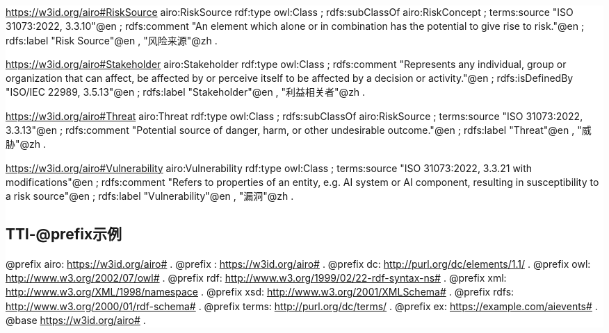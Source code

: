 https://w3id.org/airo#RiskSource
airo:RiskSource rdf:type owl:Class ;
                rdfs:subClassOf airo:RiskConcept ;
                terms:source "ISO 31073:2022, 3.3.10"@en ;
                rdfs:comment "An element which alone or in combination has the potential to give rise to risk."@en ;
                rdfs:label "Risk Source"@en ,
                           "风险来源"@zh .


https://w3id.org/airo#Stakeholder
airo:Stakeholder rdf:type owl:Class ;
                 rdfs:comment "Represents any individual, group or organization that can affect, be affected by or perceive itself to be affected by a decision or activity."@en ;
                 rdfs:isDefinedBy "ISO/IEC 22989, 3.5.13"@en ;
                 rdfs:label "Stakeholder"@en ,
                            "利益相关者"@zh .


https://w3id.org/airo#Threat
airo:Threat rdf:type owl:Class ;
            rdfs:subClassOf airo:RiskSource ;
            terms:source "ISO 31073:2022, 3.3.13"@en ;
            rdfs:comment "Potential source of danger, harm, or other undesirable outcome."@en ;
            rdfs:label "Threat"@en ,
                       "威胁"@zh .


https://w3id.org/airo#Vulnerability
airo:Vulnerability rdf:type owl:Class ;
                   terms:source "ISO 31073:2022, 3.3.21 with modifications"@en ;
                   rdfs:comment "Refers to properties of an entity, e.g. AI system or AI component, resulting in susceptibility to a risk source"@en ;
                   rdfs:label "Vulnerability"@en ,
                              "漏洞"@zh .




## TTl-@prefix示例
@prefix airo: <https://w3id.org/airo#> .
@prefix : <https://w3id.org/airo#> .
@prefix dc: <http://purl.org/dc/elements/1.1/> .
@prefix owl: <http://www.w3.org/2002/07/owl#> .
@prefix rdf: <http://www.w3.org/1999/02/22-rdf-syntax-ns#> .
@prefix xml: <http://www.w3.org/XML/1998/namespace> .
@prefix xsd: <http://www.w3.org/2001/XMLSchema#> .
@prefix rdfs: <http://www.w3.org/2000/01/rdf-schema#> .
@prefix terms: <http://purl.org/dc/terms/> .
@prefix ex: <https://example.com/aievents#> .
@base <https://w3id.org/airo#> .
